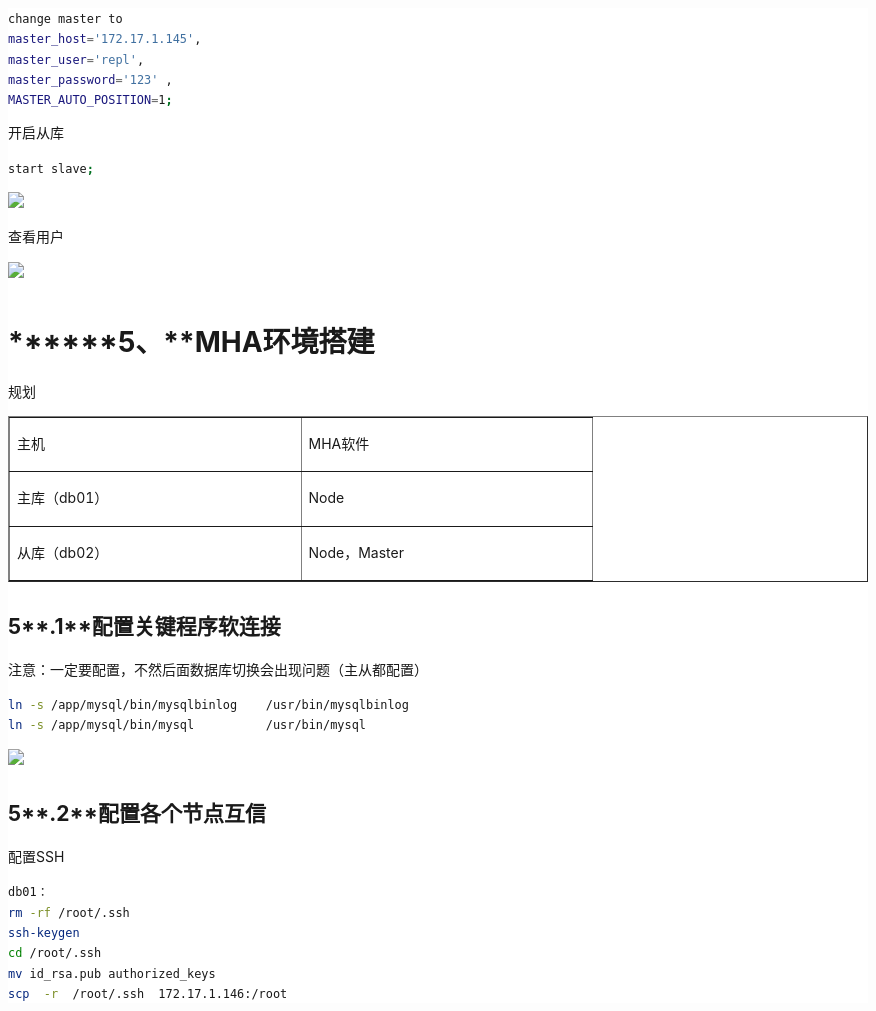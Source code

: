 ```bash
change master to 
master_host='172.17.1.145',
master_user='repl',
master_password='123' ,
MASTER_AUTO_POSITION=1;
```

开启从库

```bash
start slave;
```

![](http://image.ownit.top/csdn/20200624111547326.png)

查看用户

![](http://image.ownit.top/csdn/20200624111554968.png)

# ******5、********MHA环境搭建******

规划

<table border="1" cellspacing="0"><tbody><tr><td style="vertical-align:top;width:207.4pt;"><p style="margin-left:0pt;">主机</p></td><td style="vertical-align:top;width:207.4pt;"><p style="margin-left:0pt;">MHA软件</p></td></tr><tr><td style="vertical-align:top;width:207.4pt;"><p style="margin-left:0pt;">主库（db01）</p></td><td style="vertical-align:top;width:207.4pt;"><p style="margin-left:0pt;">Node</p></td></tr><tr><td style="vertical-align:top;width:207.4pt;"><p style="margin-left:0pt;">从库（db02）</p></td><td style="vertical-align:top;width:207.4pt;"><p style="margin-left:0pt;">Node，Master</p></td></tr></tbody></table>

## ******5********.1********配置关键程序软连接******

注意：一定要配置，不然后面数据库切换会出现问题（主从都配置）

```bash
ln -s /app/mysql/bin/mysqlbinlog    /usr/bin/mysqlbinlog
ln -s /app/mysql/bin/mysql          /usr/bin/mysql
```

![](http://image.ownit.top/csdn/20200624111621692.png)

## ******5********.2********配置各个节点互信******

配置SSH

```bash
db01：
rm -rf /root/.ssh 
ssh-keygen
cd /root/.ssh 
mv id_rsa.pub authorized_keys
scp  -r  /root/.ssh  172.17.1.146:/root
```
